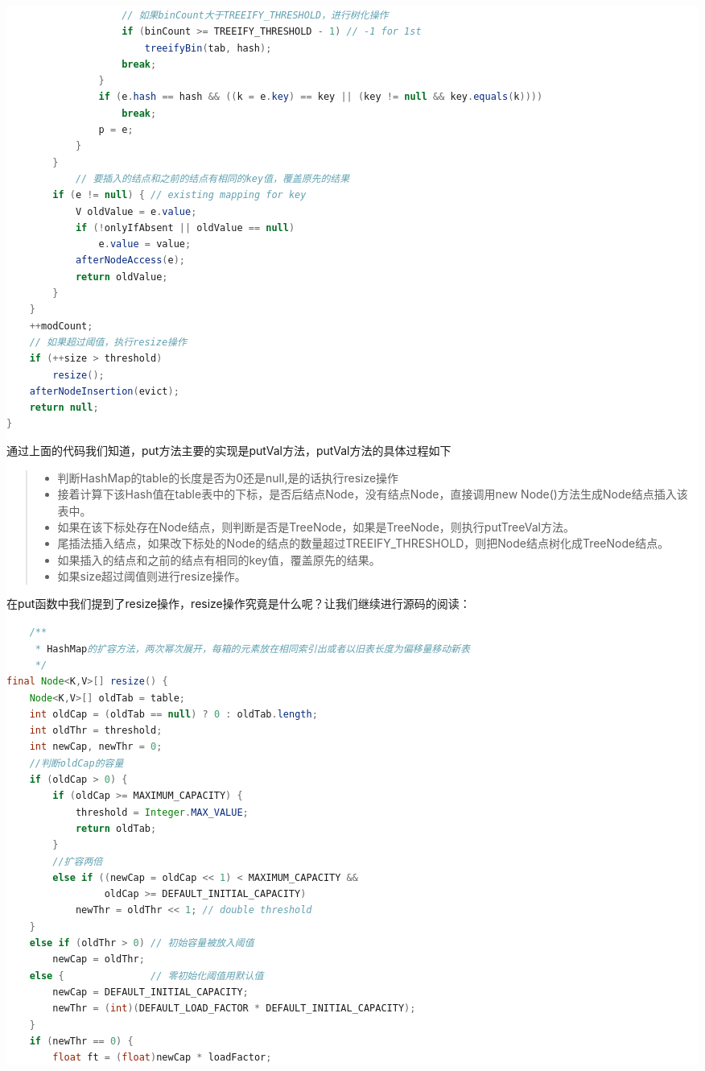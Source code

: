 ```java
					// 如果binCount大于TREEIFY_THRESHOLD，进行树化操作
					if (binCount >= TREEIFY_THRESHOLD - 1) // -1 for 1st
						treeifyBin(tab, hash);
					break;
				}
				if (e.hash == hash && ((k = e.key) == key || (key != null && key.equals(k))))
					break;
				p = e;
			}
		}
			// 要插入的结点和之前的结点有相同的key值，覆盖原先的结果
		if (e != null) { // existing mapping for key
			V oldValue = e.value;
			if (!onlyIfAbsent || oldValue == null)
				e.value = value;
			afterNodeAccess(e);
			return oldValue;
		}
	}
    ++modCount;
	// 如果超过阈值，执行resize操作
	if (++size > threshold)
		resize();
	afterNodeInsertion(evict);
	return null;
}
```
通过上面的代码我们知道，put方法主要的实现是putVal方法，putVal方法的具体过程如下
>* 判断HashMap的table的长度是否为0还是null,是的话执行resize操作
>* 接着计算下该Hash值在table表中的下标，是否后结点Node，没有结点Node，直接调用new Node()方法生成Node结点插入该表中。
>* 如果在该下标处存在Node结点，则判断是否是TreeNode，如果是TreeNode，则执行putTreeVal方法。
>* 尾插法插入结点，如果改下标处的Node的结点的数量超过TREEIFY_THRESHOLD，则把Node结点树化成TreeNode结点。
>* 如果插入的结点和之前的结点有相同的key值，覆盖原先的结果。
>* 如果size超过阈值则进行resize操作。

在put函数中我们提到了resize操作，resize操作究竟是什么呢？让我们继续进行源码的阅读：
```java
 	/**
     * HashMap的扩容方法，两次幂次展开，每箱的元素放在相同索引出或者以旧表长度为偏移量移动新表
     */
final Node<K,V>[] resize() {
    Node<K,V>[] oldTab = table;
    int oldCap = (oldTab == null) ? 0 : oldTab.length;
    int oldThr = threshold;
    int newCap, newThr = 0;
    //判断oldCap的容量
    if (oldCap > 0) {
        if (oldCap >= MAXIMUM_CAPACITY) {
            threshold = Integer.MAX_VALUE;
            return oldTab;
        }
        //扩容两倍
        else if ((newCap = oldCap << 1) < MAXIMUM_CAPACITY &&
                 oldCap >= DEFAULT_INITIAL_CAPACITY)
            newThr = oldThr << 1; // double threshold
    }
    else if (oldThr > 0) // 初始容量被放入阈值
        newCap = oldThr;
    else {               // 零初始化阈值用默认值
        newCap = DEFAULT_INITIAL_CAPACITY;
        newThr = (int)(DEFAULT_LOAD_FACTOR * DEFAULT_INITIAL_CAPACITY);
    }
    if (newThr == 0) {
        float ft = (float)newCap * loadFactor;
```